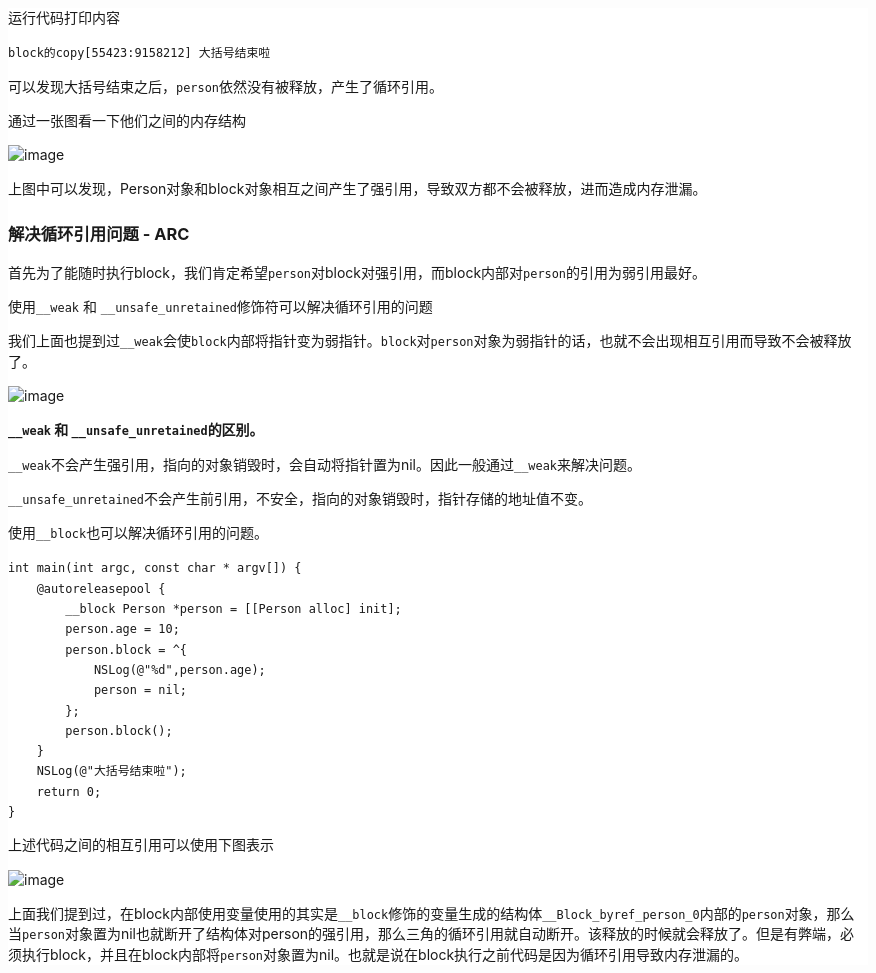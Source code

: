 运行代码打印内容

```
block的copy[55423:9158212] 大括号结束啦

```

可以发现大括号结束之后，`person`依然没有被释放，产生了循环引用。

通过一张图看一下他们之间的内存结构

![image](//upload-images.jianshu.io/upload_images/1434508-15830a121b61ca4e?imageMogr2/auto-orient/strip|imageView2/2/w/623)

上图中可以发现，Person对象和block对象相互之间产生了强引用，导致双方都不会被释放，进而造成内存泄漏。

### 解决循环引用问题 - ARC

首先为了能随时执行block，我们肯定希望`person`对block对强引用，而block内部对`person`的引用为弱引用最好。

使用`__weak` 和 `__unsafe_unretained`修饰符可以解决循环引用的问题

我们上面也提到过`__weak`会使`block`内部将指针变为弱指针。`block`对`person`对象为弱指针的话，也就不会出现相互引用而导致不会被释放了。

![image](//upload-images.jianshu.io/upload_images/1434508-710648fce77ee7d0?imageMogr2/auto-orient/strip|imageView2/2/w/561)

**`__weak` 和 `__unsafe_unretained`的区别。**

`__weak`不会产生强引用，指向的对象销毁时，会自动将指针置为nil。因此一般通过`__weak`来解决问题。

`__unsafe_unretained`不会产生前引用，不安全，指向的对象销毁时，指针存储的地址值不变。

使用`__block`也可以解决循环引用的问题。

```
int main(int argc, const char * argv[]) {
    @autoreleasepool {
        __block Person *person = [[Person alloc] init];
        person.age = 10;
        person.block = ^{
            NSLog(@"%d",person.age);
            person = nil;
        };
        person.block();
    }
    NSLog(@"大括号结束啦");
    return 0;
}

```

上述代码之间的相互引用可以使用下图表示

![image](//upload-images.jianshu.io/upload_images/1434508-1562170389513df5?imageMogr2/auto-orient/strip|imageView2/2/w/999)

上面我们提到过，在block内部使用变量使用的其实是`__block`修饰的变量生成的结构体`__Block_byref_person_0`内部的`person`对象，那么当`person`对象置为nil也就断开了结构体对person的强引用，那么三角的循环引用就自动断开。该释放的时候就会释放了。但是有弊端，必须执行block，并且在block内部将`person`对象置为nil。也就是说在block执行之前代码是因为循环引用导致内存泄漏的。
